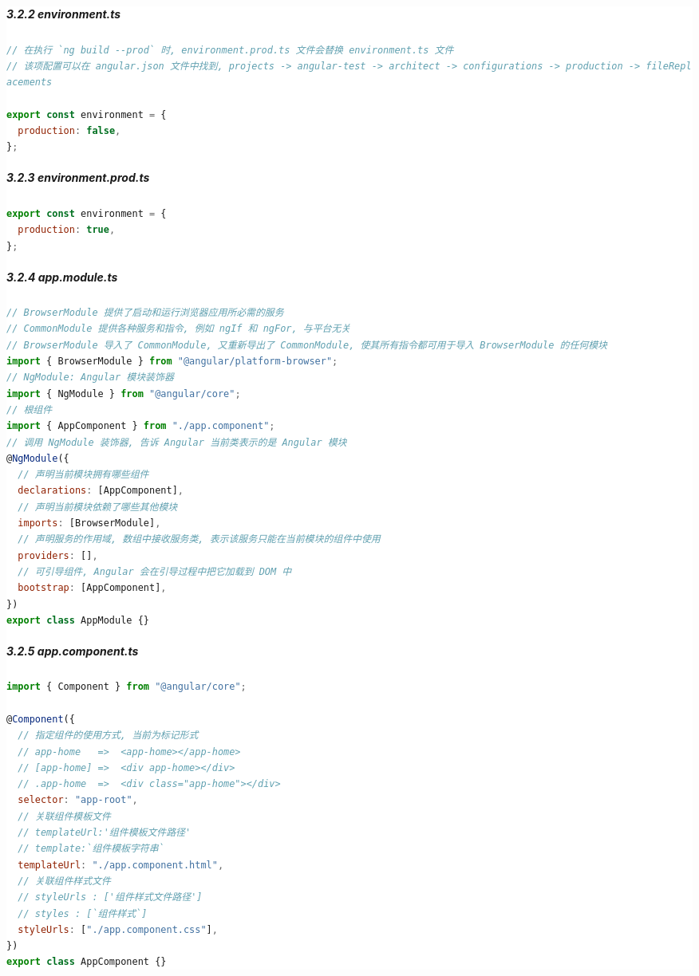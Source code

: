 ##### 3.2.2 environment.ts

```javascript
// 在执行 `ng build --prod` 时, environment.prod.ts 文件会替换 environment.ts 文件
// 该项配置可以在 angular.json 文件中找到, projects -> angular-test -> architect -> configurations -> production -> fileReplacements

export const environment = {
  production: false,
};
```

##### 3.2.3 environment.prod.ts

```javascript
export const environment = {
  production: true,
};
```

##### 3.2.4 app.module.ts

```javascript
// BrowserModule 提供了启动和运行浏览器应用所必需的服务
// CommonModule 提供各种服务和指令, 例如 ngIf 和 ngFor, 与平台无关
// BrowserModule 导入了 CommonModule, 又重新导出了 CommonModule, 使其所有指令都可用于导入 BrowserModule 的任何模块
import { BrowserModule } from "@angular/platform-browser";
// NgModule: Angular 模块装饰器
import { NgModule } from "@angular/core";
// 根组件
import { AppComponent } from "./app.component";
// 调用 NgModule 装饰器, 告诉 Angular 当前类表示的是 Angular 模块
@NgModule({
  // 声明当前模块拥有哪些组件
  declarations: [AppComponent],
  // 声明当前模块依赖了哪些其他模块
  imports: [BrowserModule],
  // 声明服务的作用域, 数组中接收服务类, 表示该服务只能在当前模块的组件中使用
  providers: [],
  // 可引导组件, Angular 会在引导过程中把它加载到 DOM 中
  bootstrap: [AppComponent],
})
export class AppModule {}
```

##### 3.2.5 app.component.ts

```javascript
import { Component } from "@angular/core";

@Component({
  // 指定组件的使用方式, 当前为标记形式
  // app-home   =>  <app-home></app-home>
  // [app-home] =>  <div app-home></div>
  // .app-home  =>  <div class="app-home"></div>
  selector: "app-root",
  // 关联组件模板文件
  // templateUrl:'组件模板文件路径'
  // template:`组件模板字符串`
  templateUrl: "./app.component.html",
  // 关联组件样式文件
  // styleUrls : ['组件样式文件路径']
  // styles : [`组件样式`]
  styleUrls: ["./app.component.css"],
})
export class AppComponent {}
```
